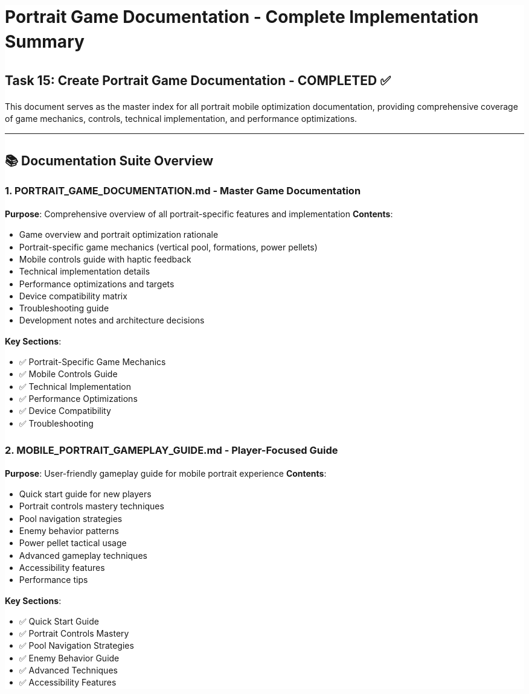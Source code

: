 # Portrait Game Documentation - Complete Implementation Summary

## Task 15: Create Portrait Game Documentation - COMPLETED ✅

This document serves as the master index for all portrait mobile optimization documentation, providing comprehensive coverage of game mechanics, controls, technical implementation, and performance optimizations.

---

## 📚 Documentation Suite Overview

### 1. **PORTRAIT_GAME_DOCUMENTATION.md** - Master Game Documentation
**Purpose**: Comprehensive overview of all portrait-specific features and implementation
**Contents**:
- Game overview and portrait optimization rationale
- Portrait-specific game mechanics (vertical pool, formations, power pellets)
- Mobile controls guide with haptic feedback
- Technical implementation details
- Performance optimizations and targets
- Device compatibility matrix
- Troubleshooting guide
- Development notes and architecture decisions

**Key Sections**:
- ✅ Portrait-Specific Game Mechanics
- ✅ Mobile Controls Guide  
- ✅ Technical Implementation
- ✅ Performance Optimizations
- ✅ Device Compatibility
- ✅ Troubleshooting

### 2. **MOBILE_PORTRAIT_GAMEPLAY_GUIDE.md** - Player-Focused Guide
**Purpose**: User-friendly gameplay guide for mobile portrait experience
**Contents**:
- Quick start guide for new players
- Portrait controls mastery techniques
- Pool navigation strategies
- Enemy behavior patterns
- Power pellet tactical usage
- Advanced gameplay techniques
- Accessibility features
- Performance tips

**Key Sections**:
- ✅ Quick Start Guide
- ✅ Portrait Controls Mastery
- ✅ Pool Navigation Strategies
- ✅ Enemy Behavior Guide
- ✅ Advanced Techniques
- ✅ Accessibility Features
